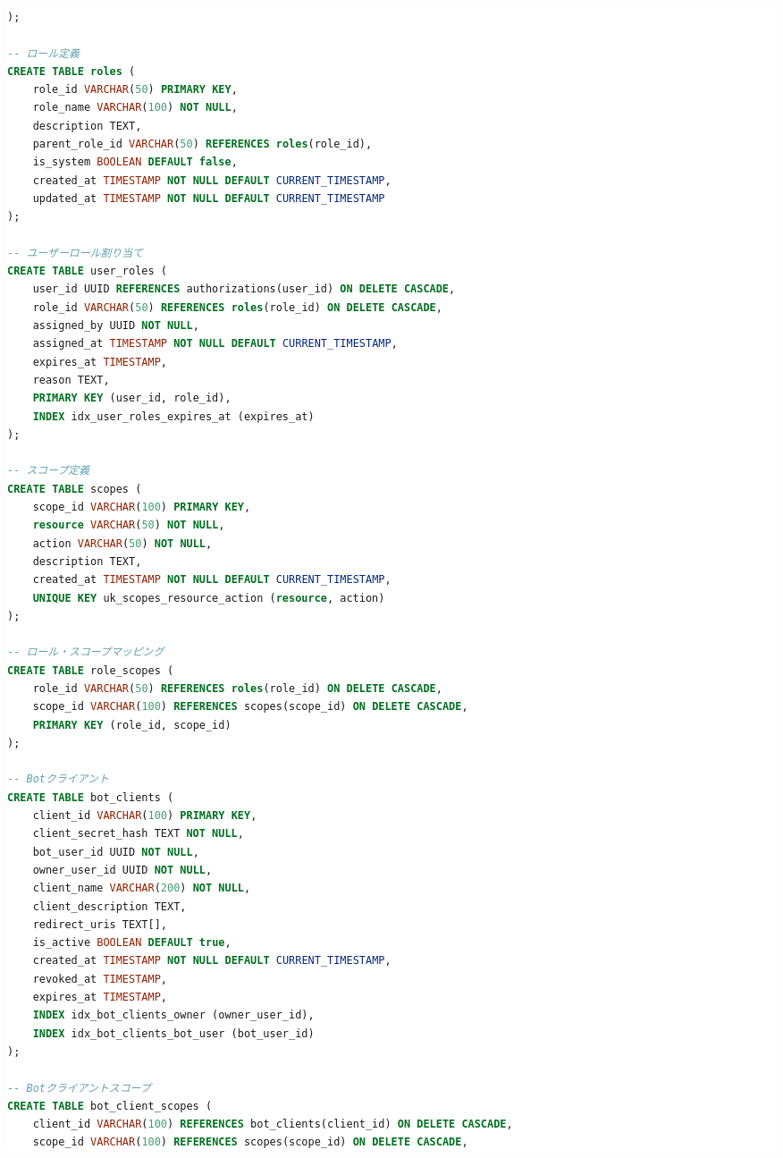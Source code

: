 ```sql
);

-- ロール定義
CREATE TABLE roles (
    role_id VARCHAR(50) PRIMARY KEY,
    role_name VARCHAR(100) NOT NULL,
    description TEXT,
    parent_role_id VARCHAR(50) REFERENCES roles(role_id),
    is_system BOOLEAN DEFAULT false,
    created_at TIMESTAMP NOT NULL DEFAULT CURRENT_TIMESTAMP,
    updated_at TIMESTAMP NOT NULL DEFAULT CURRENT_TIMESTAMP
);

-- ユーザーロール割り当て
CREATE TABLE user_roles (
    user_id UUID REFERENCES authorizations(user_id) ON DELETE CASCADE,
    role_id VARCHAR(50) REFERENCES roles(role_id) ON DELETE CASCADE,
    assigned_by UUID NOT NULL,
    assigned_at TIMESTAMP NOT NULL DEFAULT CURRENT_TIMESTAMP,
    expires_at TIMESTAMP,
    reason TEXT,
    PRIMARY KEY (user_id, role_id),
    INDEX idx_user_roles_expires_at (expires_at)
);

-- スコープ定義
CREATE TABLE scopes (
    scope_id VARCHAR(100) PRIMARY KEY,
    resource VARCHAR(50) NOT NULL,
    action VARCHAR(50) NOT NULL,
    description TEXT,
    created_at TIMESTAMP NOT NULL DEFAULT CURRENT_TIMESTAMP,
    UNIQUE KEY uk_scopes_resource_action (resource, action)
);

-- ロール・スコープマッピング
CREATE TABLE role_scopes (
    role_id VARCHAR(50) REFERENCES roles(role_id) ON DELETE CASCADE,
    scope_id VARCHAR(100) REFERENCES scopes(scope_id) ON DELETE CASCADE,
    PRIMARY KEY (role_id, scope_id)
);

-- Botクライアント
CREATE TABLE bot_clients (
    client_id VARCHAR(100) PRIMARY KEY,
    client_secret_hash TEXT NOT NULL,
    bot_user_id UUID NOT NULL,
    owner_user_id UUID NOT NULL,
    client_name VARCHAR(200) NOT NULL,
    client_description TEXT,
    redirect_uris TEXT[],
    is_active BOOLEAN DEFAULT true,
    created_at TIMESTAMP NOT NULL DEFAULT CURRENT_TIMESTAMP,
    revoked_at TIMESTAMP,
    expires_at TIMESTAMP,
    INDEX idx_bot_clients_owner (owner_user_id),
    INDEX idx_bot_clients_bot_user (bot_user_id)
);

-- Botクライアントスコープ
CREATE TABLE bot_client_scopes (
    client_id VARCHAR(100) REFERENCES bot_clients(client_id) ON DELETE CASCADE,
    scope_id VARCHAR(100) REFERENCES scopes(scope_id) ON DELETE CASCADE,
```